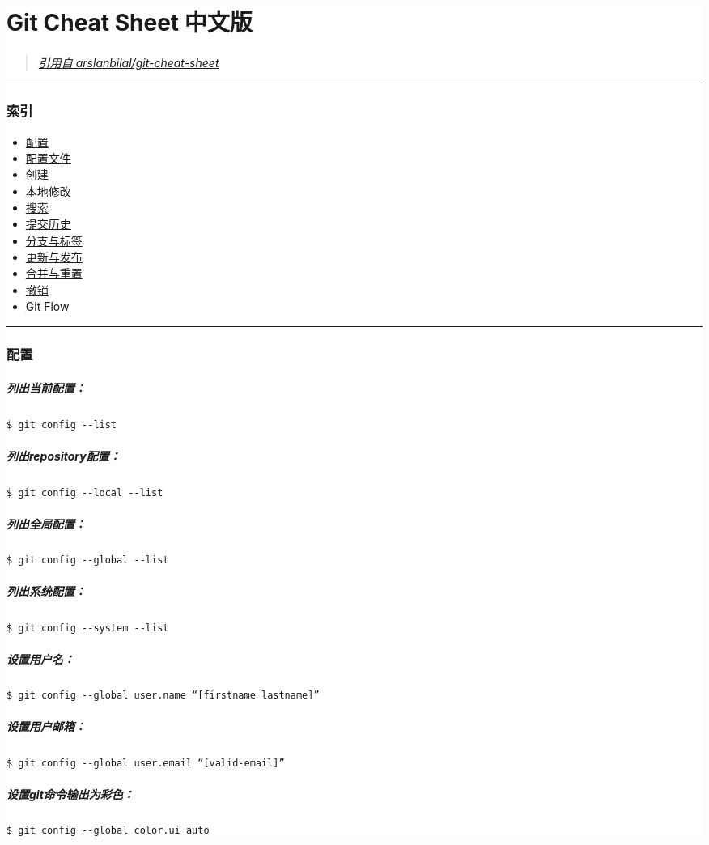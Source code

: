 # Git Cheat Sheet 中文版 
> *[引用自 arslanbilal/git-cheat-sheet](https://github.com/arslanbilal/git-cheat-sheet)*
---

### 索引
* [配置](#配置)
* [配置文件](#配置文件)
* [创建](#创建)
* [本地修改](#本地修改)
* [搜索](#搜索)
* [提交历史](#提交历史)
* [分支与标签](#分支与标签)
* [更新与发布](#更新与发布)
* [合并与重置](#合并与重置)
* [撤销](#撤销)
* [Git Flow](#git-flow)

---

### 配置

##### 列出当前配置：
```
$ git config --list
```

##### 列出repository配置：
```
$ git config --local --list
```

##### 列出全局配置：
```
$ git config --global --list
```

##### 列出系统配置：
```
$ git config --system --list
```

##### 设置用户名：
```
$ git config --global user.name “[firstname lastname]”
```

##### 设置用户邮箱：
```
$ git config --global user.email “[valid-email]”
```

##### 设置git命令输出为彩色：
```
$ git config --global color.ui auto
```
